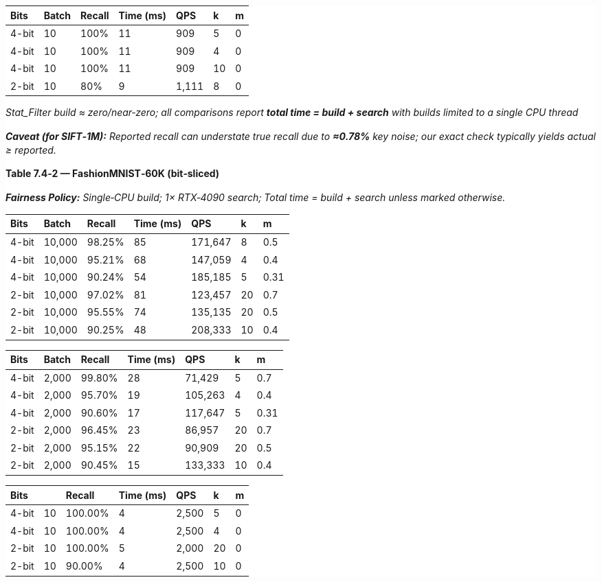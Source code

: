 | Bits | Batch | Recall | Time (ms) | QPS | k | m |
| :---- | :---- | :---- | :---- | :---- | :---- | :---- |
| 4-bit | 10 | 100% | 11 | 909 | 5 | 0 |
| 4-bit | 10 | 100% | 11 | 909 | 4 | 0 |
| 4-bit | 10 | 100% | 11 | 909 | 10 | 0 |
| 2-bit | 10 | 80% | 9 | 1,111 | 8 | 0 |

*Stat\_Filter build ≈ zero/near‑zero; all comparisons report **total time \= build \+ search** with builds limited to a single CPU thread*

***Caveat (for SIFT‑1M):** Reported recall can understate true recall due to **≈0.78%** key noise; our exact check typically yields actual ≥ reported.*

**Table 7.4‑2 — FashionMNIST‑60K (bit‑sliced)**

***Fairness Policy:** Single‑CPU build; 1× RTX‑4090 search; Total time \= build \+ search unless marked otherwise.*

| Bits | Batch | Recall | Time (ms) | QPS | k | m |
| :---- | :---- | :---- | :---- | :---- | :---- | :---- |
| 4-bit | 10,000 | 98.25% | 85 | 171,647 | 8 | 0.5 |
| 4-bit | 10,000 | 95.21% | 68 | 147,059 | 4 | 0.4 |
| 4-bit | 10,000 | 90.24% | 54 | 185,185 | 5 | 0.31 |
| 2-bit | 10,000 | 97.02% | 81 | 123,457 | 20 | 0.7 |
| 2-bit | 10,000 | 95.55% | 74 | 135,135 | 20 | 0.5 |
| 2-bit | 10,000 | 90.25% | 48 | 208,333 | 10 | 0.4 |

| Bits | Batch | Recall | Time (ms) | QPS | k | m |
| :---- | :---- | :---- | :---- | :---- | :---- | :---- |
| 4-bit | 2,000 | 99.80% | 28 | 71,429 | 5 | 0.7 |
| 4-bit | 2,000 | 95.70% | 19 | 105,263 | 4 | 0.4 |
| 4-bit | 2,000 | 90.60% | 17 | 117,647 | 5 | 0.31 |
| 2-bit | 2,000 | 96.45% | 23 | 86,957 | 20 | 0.7 |
| 2-bit | 2,000 | 95.15% | 22 | 90,909 | 20 | 0.5 |
| 2-bit | 2,000 | 90.45% | 15 | 133,333 | 10 | 0.4 |

| Bits |  | Recall | Time (ms) | QPS | k | m |
| :---- | :---- | :---- | :---- | :---- | :---- | :---- |
| 4-bit | 10 | 100.00% | 4 | 2,500 | 5 | 0 |
| 4-bit | 10 | 100.00% | 4 | 2,500 | 4 | 0 |
| 2-bit | 10 | 100.00% | 5 | 2,000 | 20 | 0 |
| 2-bit | 10 | 90.00% | 4 | 2,500 | 10 | 0 |
